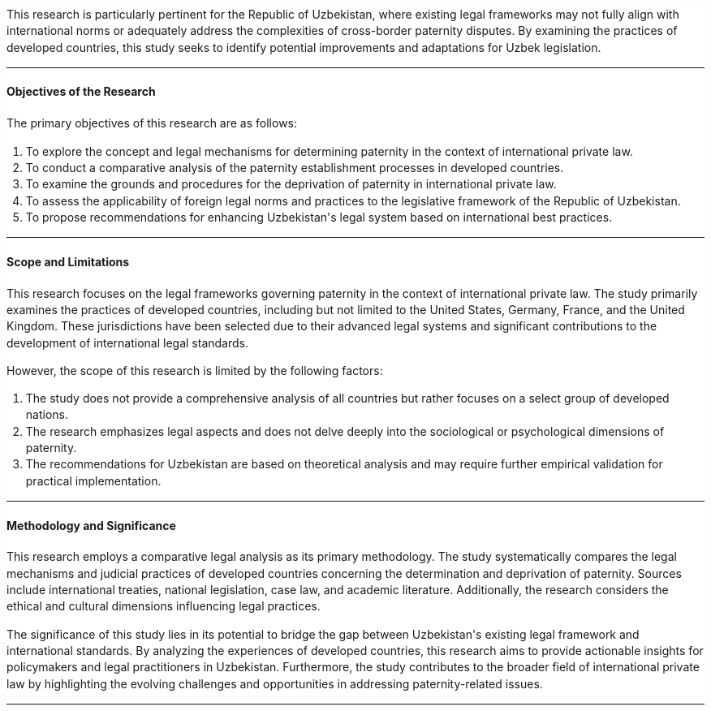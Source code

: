 This research is particularly pertinent for the Republic of Uzbekistan, where existing legal frameworks may not fully align with international norms or adequately address the complexities of cross-border paternity disputes. By examining the practices of developed countries, this study seeks to identify potential improvements and adaptations for Uzbek legislation.

---

#### **Objectives of the Research**

The primary objectives of this research are as follows:  
1. To explore the concept and legal mechanisms for determining paternity in the context of international private law.  
2. To conduct a comparative analysis of the paternity establishment processes in developed countries.  
3. To examine the grounds and procedures for the deprivation of paternity in international private law.  
4. To assess the applicability of foreign legal norms and practices to the legislative framework of the Republic of Uzbekistan.  
5. To propose recommendations for enhancing Uzbekistan's legal system based on international best practices.

---

#### **Scope and Limitations**

This research focuses on the legal frameworks governing paternity in the context of international private law. The study primarily examines the practices of developed countries, including but not limited to the United States, Germany, France, and the United Kingdom. These jurisdictions have been selected due to their advanced legal systems and significant contributions to the development of international legal standards.

However, the scope of this research is limited by the following factors:  
1. The study does not provide a comprehensive analysis of all countries but rather focuses on a select group of developed nations.  
2. The research emphasizes legal aspects and does not delve deeply into the sociological or psychological dimensions of paternity.  
3. The recommendations for Uzbekistan are based on theoretical analysis and may require further empirical validation for practical implementation.  

---

#### **Methodology and Significance**

This research employs a comparative legal analysis as its primary methodology. The study systematically compares the legal mechanisms and judicial practices of developed countries concerning the determination and deprivation of paternity. Sources include international treaties, national legislation, case law, and academic literature. Additionally, the research considers the ethical and cultural dimensions influencing legal practices.

The significance of this study lies in its potential to bridge the gap between Uzbekistan's existing legal framework and international standards. By analyzing the experiences of developed countries, this research aims to provide actionable insights for policymakers and legal practitioners in Uzbekistan. Furthermore, the study contributes to the broader field of international private law by highlighting the evolving challenges and opportunities in addressing paternity-related issues.

---